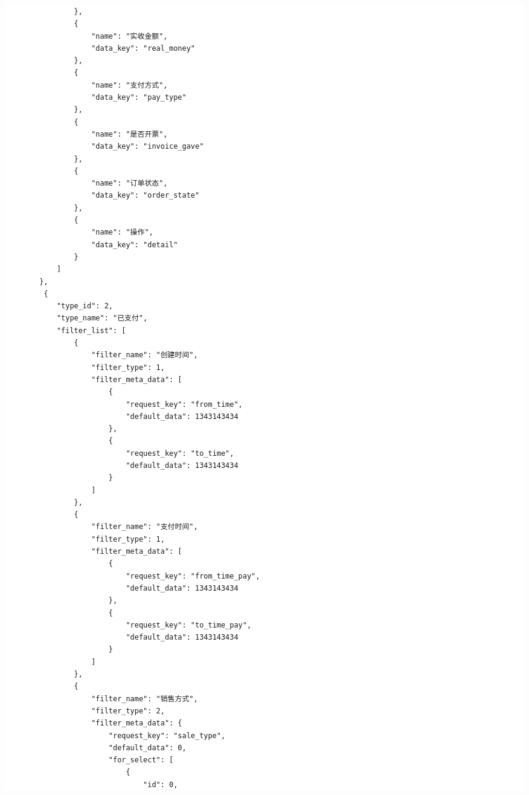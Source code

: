                     },
                    {
                        "name": "实收金额",
                        "data_key": "real_money"
                    },
                    {
                        "name": "支付方式",
                        "data_key": "pay_type"
                    },
                    {
                        "name": "是否开票",
                        "data_key": "invoice_gave"
                    },
                    {
                        "name": "订单状态",
                        "data_key": "order_state"
                    },
                    {
                        "name": "操作",
                        "data_key": "detail"
                    }
                ]
            },
             {
                "type_id": 2,
                "type_name": "已支付",
                "filter_list": [
                    {
                        "filter_name": "创建时间",
                        "filter_type": 1,
                        "filter_meta_data": [
                            {
                                "request_key": "from_time",
                                "default_data": 1343143434
                            },
                            {
                                "request_key": "to_time",
                                "default_data": 1343143434
                            }
                        ]
                    },
                    {
                        "filter_name": "支付时间",
                        "filter_type": 1,
                        "filter_meta_data": [
                            {
                                "request_key": "from_time_pay",
                                "default_data": 1343143434
                            },
                            {
                                "request_key": "to_time_pay",
                                "default_data": 1343143434
                            }
                        ]
                    },
                    {
                        "filter_name": "销售方式",
                        "filter_type": 2,
                        "filter_meta_data": {
                            "request_key": "sale_type",
                            "default_data": 0,
                            "for_select": [
                                {
                                    "id": 0,